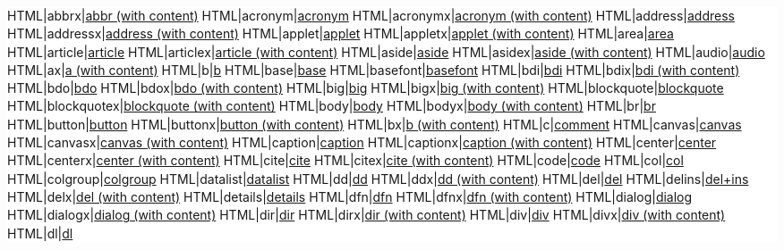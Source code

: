 HTML|abbrx|[abbr \(with content\)](Snippetica.Html/_AutoGenerated/abbr_with_content.snippet)
HTML|acronym|[acronym](Snippetica.Html/_AutoGenerated/acronym.snippet)
HTML|acronymx|[acronym \(with content\)](Snippetica.Html/_AutoGenerated/acronym_with_content.snippet)
HTML|address|[address](Snippetica.Html/_AutoGenerated/address.snippet)
HTML|addressx|[address \(with content\)](Snippetica.Html/_AutoGenerated/address_with_content.snippet)
HTML|applet|[applet](Snippetica.Html/_AutoGenerated/applet.snippet)
HTML|appletx|[applet \(with content\)](Snippetica.Html/_AutoGenerated/applet_with_content.snippet)
HTML|area|[area](Snippetica.Html/_AutoGenerated/area.snippet)
HTML|article|[article](Snippetica.Html/_AutoGenerated/article.snippet)
HTML|articlex|[article \(with content\)](Snippetica.Html/_AutoGenerated/article_with_content.snippet)
HTML|aside|[aside](Snippetica.Html/_AutoGenerated/aside.snippet)
HTML|asidex|[aside \(with content\)](Snippetica.Html/_AutoGenerated/aside_with_content.snippet)
HTML|audio|[audio](Snippetica.Html/_AutoGenerated/audio.snippet)
HTML|ax|[a \(with content\)](Snippetica.Html/_AutoGenerated/a_with_content.snippet)
HTML|b|[b](Snippetica.Html/_AutoGenerated/b.snippet)
HTML|base|[base](Snippetica.Html/_AutoGenerated/base.snippet)
HTML|basefont|[basefont](Snippetica.Html/_AutoGenerated/basefont.snippet)
HTML|bdi|[bdi](Snippetica.Html/_AutoGenerated/bdi.snippet)
HTML|bdix|[bdi \(with content\)](Snippetica.Html/_AutoGenerated/bdi_with_content.snippet)
HTML|bdo|[bdo](Snippetica.Html/_AutoGenerated/bdo.snippet)
HTML|bdox|[bdo \(with content\)](Snippetica.Html/_AutoGenerated/bdo_with_content.snippet)
HTML|big|[big](Snippetica.Html/_AutoGenerated/big.snippet)
HTML|bigx|[big \(with content\)](Snippetica.Html/_AutoGenerated/big_with_content.snippet)
HTML|blockquote|[blockquote](Snippetica.Html/_AutoGenerated/blockquote.snippet)
HTML|blockquotex|[blockquote \(with content\)](Snippetica.Html/_AutoGenerated/blockquote_with_content.snippet)
HTML|body|[body](Snippetica.Html/_AutoGenerated/body.snippet)
HTML|bodyx|[body \(with content\)](Snippetica.Html/_AutoGenerated/body_with_content.snippet)
HTML|br|[br](Snippetica.Html/_AutoGenerated/br.snippet)
HTML|button|[button](Snippetica.Html/_AutoGenerated/button.snippet)
HTML|buttonx|[button \(with content\)](Snippetica.Html/_AutoGenerated/button_with_content.snippet)
HTML|bx|[b \(with content\)](Snippetica.Html/_AutoGenerated/b_with_content.snippet)
HTML|c|[comment](Snippetica.Html/_AutoGenerated/Comment.snippet)
HTML|canvas|[canvas](Snippetica.Html/_AutoGenerated/canvas.snippet)
HTML|canvasx|[canvas \(with content\)](Snippetica.Html/_AutoGenerated/canvas_with_content.snippet)
HTML|caption|[caption](Snippetica.Html/_AutoGenerated/caption.snippet)
HTML|captionx|[caption \(with content\)](Snippetica.Html/_AutoGenerated/caption_with_content.snippet)
HTML|center|[center](Snippetica.Html/_AutoGenerated/center.snippet)
HTML|centerx|[center \(with content\)](Snippetica.Html/_AutoGenerated/center_with_content.snippet)
HTML|cite|[cite](Snippetica.Html/_AutoGenerated/cite.snippet)
HTML|citex|[cite \(with content\)](Snippetica.Html/_AutoGenerated/cite_with_content.snippet)
HTML|code|[code](Snippetica.Html/_AutoGenerated/code.snippet)
HTML|col|[col](Snippetica.Html/_AutoGenerated/col.snippet)
HTML|colgroup|[colgroup](Snippetica.Html/_AutoGenerated/colgroup.snippet)
HTML|datalist|[datalist](Snippetica.Html/_AutoGenerated/datalist.snippet)
HTML|dd|[dd](Snippetica.Html/_AutoGenerated/dd.snippet)
HTML|ddx|[dd \(with content\)](Snippetica.Html/_AutoGenerated/dd_with_content.snippet)
HTML|del|[del](Snippetica.Html/_AutoGenerated/del.snippet)
HTML|delins|[del\+ins](Snippetica.Html/del_ins.snippet)
HTML|delx|[del \(with content\)](Snippetica.Html/_AutoGenerated/del_with_content.snippet)
HTML|details|[details](Snippetica.Html/_AutoGenerated/details.snippet)
HTML|dfn|[dfn](Snippetica.Html/_AutoGenerated/dfn.snippet)
HTML|dfnx|[dfn \(with content\)](Snippetica.Html/_AutoGenerated/dfn_with_content.snippet)
HTML|dialog|[dialog](Snippetica.Html/_AutoGenerated/dialog.snippet)
HTML|dialogx|[dialog \(with content\)](Snippetica.Html/_AutoGenerated/dialog_with_content.snippet)
HTML|dir|[dir](Snippetica.Html/_AutoGenerated/dir.snippet)
HTML|dirx|[dir \(with content\)](Snippetica.Html/_AutoGenerated/dir_with_content.snippet)
HTML|div|[div](Snippetica.Html/_AutoGenerated/div.snippet)
HTML|divx|[div \(with content\)](Snippetica.Html/_AutoGenerated/div_with_content.snippet)
HTML|dl|[dl](Snippetica.Html/_AutoGenerated/dl.snippet)